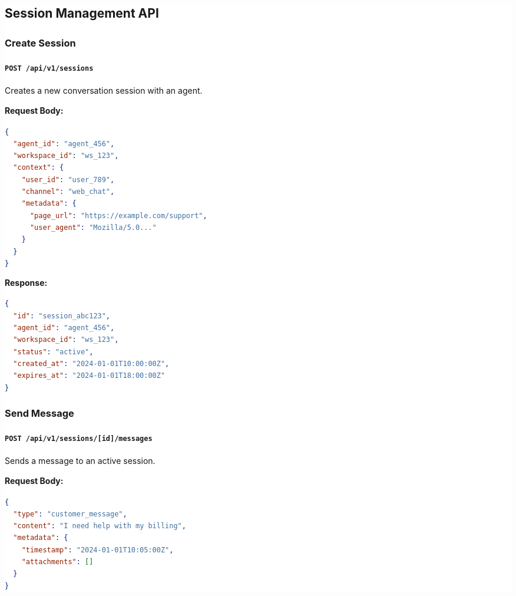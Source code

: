 
## Session Management API

### Create Session

#### `POST /api/v1/sessions`

Creates a new conversation session with an agent.

**Request Body:**
```json
{
  "agent_id": "agent_456",
  "workspace_id": "ws_123",
  "context": {
    "user_id": "user_789",
    "channel": "web_chat",
    "metadata": {
      "page_url": "https://example.com/support",
      "user_agent": "Mozilla/5.0..."
    }
  }
}
```

**Response:**
```json
{
  "id": "session_abc123",
  "agent_id": "agent_456",
  "workspace_id": "ws_123",
  "status": "active",
  "created_at": "2024-01-01T10:00:00Z",
  "expires_at": "2024-01-01T18:00:00Z"
}
```

### Send Message

#### `POST /api/v1/sessions/[id]/messages`

Sends a message to an active session.

**Request Body:**
```json
{
  "type": "customer_message",
  "content": "I need help with my billing",
  "metadata": {
    "timestamp": "2024-01-01T10:05:00Z",
    "attachments": []
  }
}
```
